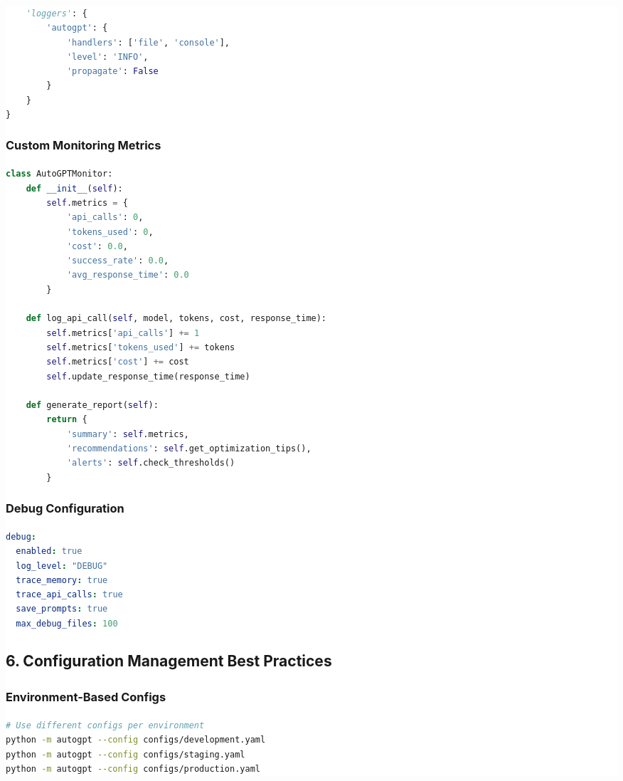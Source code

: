 ```python
    'loggers': {
        'autogpt': {
            'handlers': ['file', 'console'],
            'level': 'INFO',
            'propagate': False
        }
    }
}
```

### Custom Monitoring Metrics
```python
class AutoGPTMonitor:
    def __init__(self):
        self.metrics = {
            'api_calls': 0,
            'tokens_used': 0,
            'cost': 0.0,
            'success_rate': 0.0,
            'avg_response_time': 0.0
        }
    
    def log_api_call(self, model, tokens, cost, response_time):
        self.metrics['api_calls'] += 1
        self.metrics['tokens_used'] += tokens
        self.metrics['cost'] += cost
        self.update_response_time(response_time)
    
    def generate_report(self):
        return {
            'summary': self.metrics,
            'recommendations': self.get_optimization_tips(),
            'alerts': self.check_thresholds()
        }
```

### Debug Configuration
```yaml
debug:
  enabled: true
  log_level: "DEBUG"
  trace_memory: true
  trace_api_calls: true
  save_prompts: true
  max_debug_files: 100
```

## 6. Configuration Management Best Practices

### Environment-Based Configs
```bash
# Use different configs per environment
python -m autogpt --config configs/development.yaml
python -m autogpt --config configs/staging.yaml  
python -m autogpt --config configs/production.yaml
```
